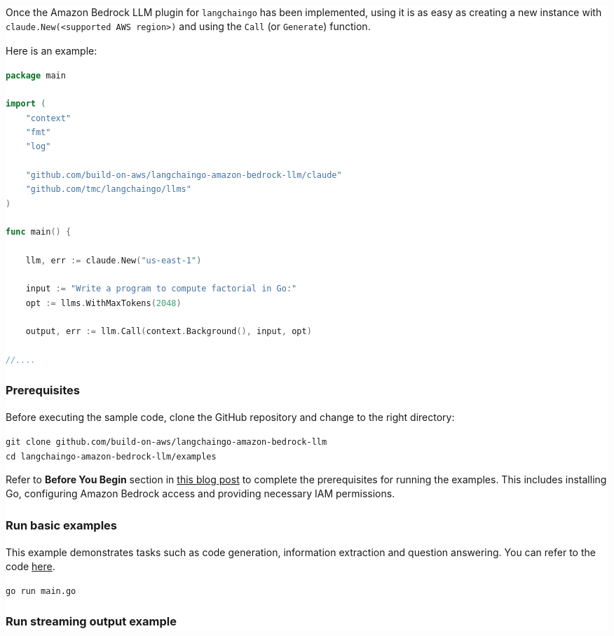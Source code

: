 Once the Amazon Bedrock LLM plugin for `langchaingo` has been implemented, using it is as easy as creating a new instance with `claude.New(<supported AWS region>)` and using the `Call` (or `Generate`) function.

Here is an example:

```go
package main

import (
	"context"
	"fmt"
	"log"

	"github.com/build-on-aws/langchaingo-amazon-bedrock-llm/claude"
	"github.com/tmc/langchaingo/llms"
)

func main() {

	llm, err := claude.New("us-east-1")

	input := "Write a program to compute factorial in Go:"
	opt := llms.WithMaxTokens(2048)

	output, err := llm.Call(context.Background(), input, opt)

//....
```

### Prerequisites

Before executing the sample code, clone the GitHub repository and change to the right directory:

```shell
git clone github.com/build-on-aws/langchaingo-amazon-bedrock-llm
cd langchaingo-amazon-bedrock-llm/examples
```

Refer to **Before You Begin** section in [this blog post](https://community.aws/concepts/amazon-bedrock-golang-getting-started#before-you-begin) to complete the prerequisites for running the examples. This includes installing Go, configuring Amazon Bedrock access and providing necessary IAM permissions.

### Run basic examples

This example demonstrates tasks such as code generation, information extraction and question answering. You can refer to the code [here](https://github.com/build-on-aws/langchaingo-amazon-bedrock-llm/blob/main/main.go).

```shell
go run main.go
```

### Run streaming output example
